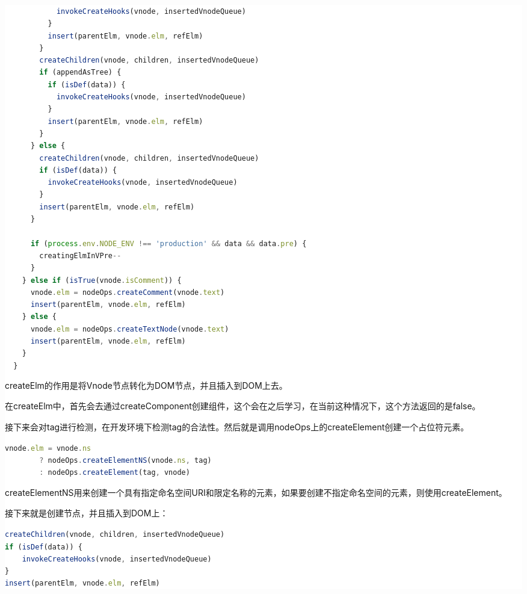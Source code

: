 ```js
            invokeCreateHooks(vnode, insertedVnodeQueue)
          }
          insert(parentElm, vnode.elm, refElm)
        }
        createChildren(vnode, children, insertedVnodeQueue)
        if (appendAsTree) {
          if (isDef(data)) {
            invokeCreateHooks(vnode, insertedVnodeQueue)
          }
          insert(parentElm, vnode.elm, refElm)
        }
      } else {
        createChildren(vnode, children, insertedVnodeQueue)
        if (isDef(data)) {
          invokeCreateHooks(vnode, insertedVnodeQueue)
        }
        insert(parentElm, vnode.elm, refElm)
      }

      if (process.env.NODE_ENV !== 'production' && data && data.pre) {
        creatingElmInVPre--
      }
    } else if (isTrue(vnode.isComment)) {
      vnode.elm = nodeOps.createComment(vnode.text)
      insert(parentElm, vnode.elm, refElm)
    } else {
      vnode.elm = nodeOps.createTextNode(vnode.text)
      insert(parentElm, vnode.elm, refElm)
    }
  }
```

createElm的作用是将Vnode节点转化为DOM节点，并且插入到DOM上去。

在createElm中，首先会去通过createComponent创建组件，这个会在之后学习，在当前这种情况下，这个方法返回的是false。

接下来会对tag进行检测，在开发环境下检测tag的合法性。然后就是调用nodeOps上的createElement创建一个占位符元素。

```js
vnode.elm = vnode.ns
        ? nodeOps.createElementNS(vnode.ns, tag)
        : nodeOps.createElement(tag, vnode)
```

createElementNS用来创建一个具有指定命名空间URI和限定名称的元素，如果要创建不指定命名空间的元素，则使用createElement。

接下来就是创建节点，并且插入到DOM上：

```js
createChildren(vnode, children, insertedVnodeQueue)
if (isDef(data)) {
    invokeCreateHooks(vnode, insertedVnodeQueue)
}
insert(parentElm, vnode.elm, refElm)
```
